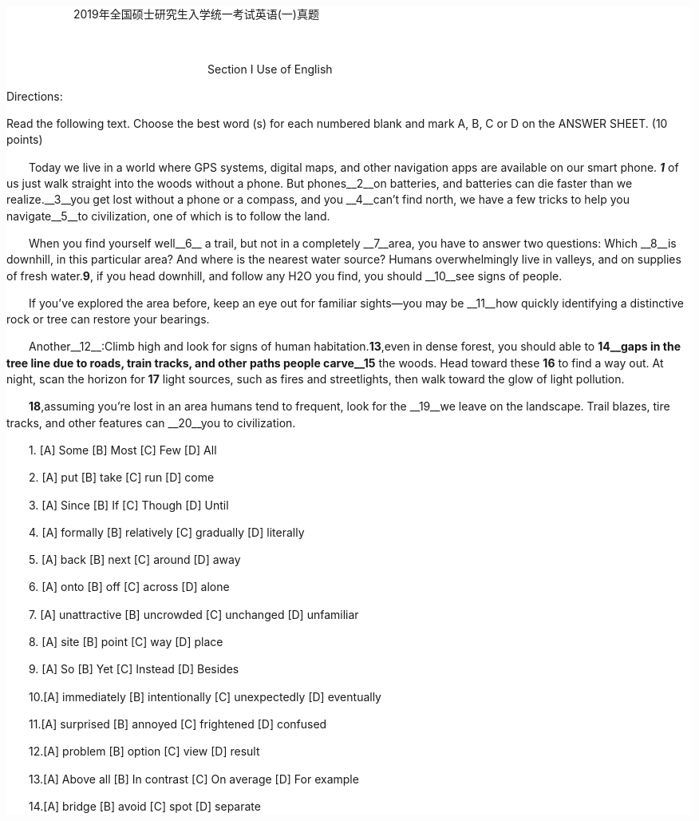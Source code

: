 　　　　　　2019年全国硕士研究生入学统一考试英语(一)真题

　　　　　　

　　　　　　　　　　　　　　　　　　Section I Use of English



Directions:

Read the following text. Choose the best word (s) for each numbered blank and mark A, B, C or D on the ANSWER SHEET. (10 points)

　　Today we live in a world where GPS systems, digital maps, and other navigation apps are available on our smart phone. ___1___ of us just walk straight into the woods without a phone. But phones__2__on batteries, and batteries can die faster than we realize.__3__you get lost without a phone or a compass, and you __4__can’t find north, we have a few tricks to help you navigate__5__to civilization, one of which is to follow the land.

　　When you find yourself well__6__ a trail, but not in a completely __7__area, you have to answer two questions: Which __8__is downhill, in this particular area? And where is the nearest water source? Humans overwhelmingly live in valleys, and on supplies of fresh water.__9__, if you head downhill, and follow any H2O you find, you should __10__see signs of people.

　　If you’ve explored the area before, keep an eye out for familiar sights—you may be __11__how quickly identifying a distinctive rock or tree can restore your bearings.

　　Another__12__:Climb high and look for signs of human habitation.__13__,even in dense forest, you should able to __14__gaps in the tree line due to roads, train tracks, and other paths people carve__15__ the woods. Head toward these __16__ to find a way out. At night, scan the horizon for __17__ light sources, such as fires and streetlights, then walk toward the glow of light pollution.

　　__18__,assuming you’re lost in an area humans tend to frequent, look for the __19__we leave on the landscape. Trail blazes, tire tracks, and other features can __20__you to civilization.



　　1. [A] Some	[B] Most	[C] Few	[D] All

　　2. [A] put	[B] take	[C] run 	[D] come

　　3. [A] Since	[B] If	[C] Though	[D] Until

　　4. [A] formally	[B] relatively	[C] gradually	[D] literally

　　5. [A] back	[B] next	[C] around	[D] away

　　6. [A] onto	[B] off	[C] across	[D] alone

　　7. [A] unattractive	[B] uncrowded	[C] unchanged	[D] unfamiliar

　　8. [A] site	[B] point	[C] way	[D] place

　　9. [A] So	[B] Yet	[C] Instead	[D] Besides

　　10.[A] immediately 	[B] intentionally	[C] unexpectedly	[D] eventually

　　11.[A] surprised	[B] annoyed	[C] frightened	[D] confused

　　12.[A] problem	[B] option 	[C] view 	[D] result

　　13.[A] Above all	[B] In contrast 	[C] On average	[D] For example

　　14.[A] bridge	[B] avoid 	[C] spot	[D] separate
